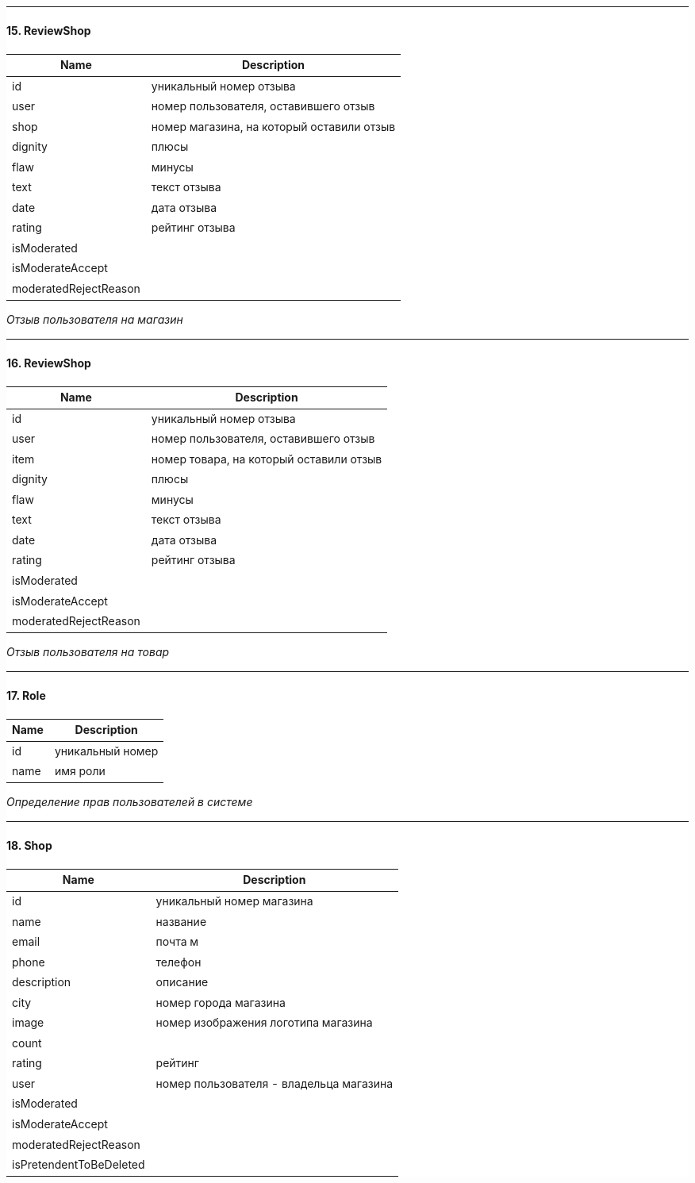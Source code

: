 ***
#### 15. ReviewShop
Name|Description
---|---|
id| уникальный номер отзыва
user| номер пользователя, оставившего отзыв
shop| номер магазина, на который оставили отзыв
dignity| плюсы
flaw| минусы
text| текст отзыва
date| дата отзыва
rating| рейтинг отзыва
isModerated|
isModerateAccept|
moderatedRejectReason|

_Отзыв пользователя на магазин_

***
#### 16. ReviewShop
Name|Description
---|---|
id| уникальный номер отзыва
user| номер пользователя, оставившего отзыв
item| номер товара, на который оставили отзыв
dignity| плюсы
flaw| минусы
text| текст отзыва
date| дата отзыва
rating| рейтинг отзыва
isModerated|
isModerateAccept|
moderatedRejectReason|

_Отзыв пользователя на товар_

***
#### 17. Role
Name|Description
---|---|
id| уникальный номер
name| имя роли

_Определение прав пользователей в системе_

***
#### 18. Shop
Name|Description
---|---|
id| уникальный номер магазина
name| название
email| почта м
phone| телефон
description| описание
city| номер города магазина
image| номер изображения логотипа магазина
count|
rating| рейтинг
user| номер пользователя - владельца магазина
isModerated|
isModerateAccept|
moderatedRejectReason|
isPretendentToBeDeleted|
